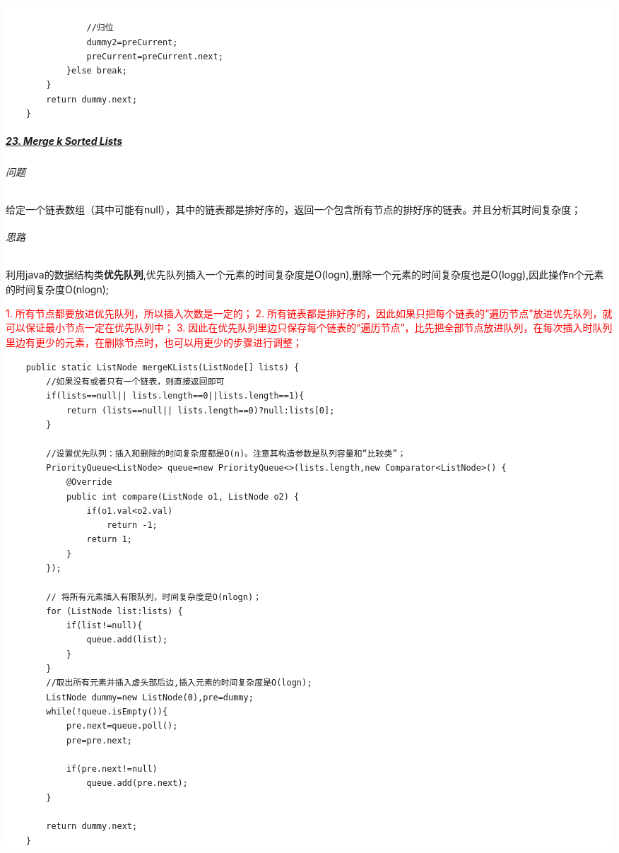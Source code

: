 ```
                
                //归位
                dummy2=preCurrent;
                preCurrent=preCurrent.next;
            }else break;
        }
        return dummy.next;
    }
```

##### [23. Merge k Sorted Lists](https://leetcode.com/problems/merge-k-sorted-lists/description/)
###### 问题
给定一个链表数组（其中可能有null），其中的链表都是排好序的，返回一个包含所有节点的排好序的链表。并且分析其时间复杂度；

###### 思路
利用java的数据结构类**优先队列**,优先队列插入一个元素的时间复杂度是O(logn),删除一个元素的时间复杂度也是O(logg),因此操作n个元素的时间复杂度O(nlogn);

<font color=red>
1. 所有节点都要放进优先队列，所以插入次数是一定的；
2. 所有链表都是排好序的，因此如果只把每个链表的“遍历节点”放进优先队列，就可以保证最小节点一定在优先队列中；
3. 因此在优先队列里边只保存每个链表的“遍历节点”，比先把全部节点放进队列，在每次插入时队列里边有更少的元素，在删除节点时，也可以用更少的步骤进行调整；
</font>

```
    public static ListNode mergeKLists(ListNode[] lists) {
        //如果没有或者只有一个链表，则直接返回即可
        if(lists==null|| lists.length==0||lists.length==1){
            return (lists==null|| lists.length==0)?null:lists[0];
        }

        //设置优先队列：插入和删除的时间复杂度都是O(n)。注意其构造参数是队列容量和“比较类”；
        PriorityQueue<ListNode> queue=new PriorityQueue<>(lists.length,new Comparator<ListNode>() {
            @Override
            public int compare(ListNode o1, ListNode o2) {
                if(o1.val<o2.val)
                    return -1;
                return 1;
            }
        });

        // 将所有元素插入有限队列，时间复杂度是O(nlogn)；
        for (ListNode list:lists) {
            if(list!=null){
                queue.add(list);
            }
        }
        //取出所有元素并插入虚头部后边,插入元素的时间复杂度是O(logn);
        ListNode dummy=new ListNode(0),pre=dummy;
        while(!queue.isEmpty()){
            pre.next=queue.poll();
            pre=pre.next;
            
            if(pre.next!=null)
                queue.add(pre.next);
        }

        return dummy.next;
    }
```
